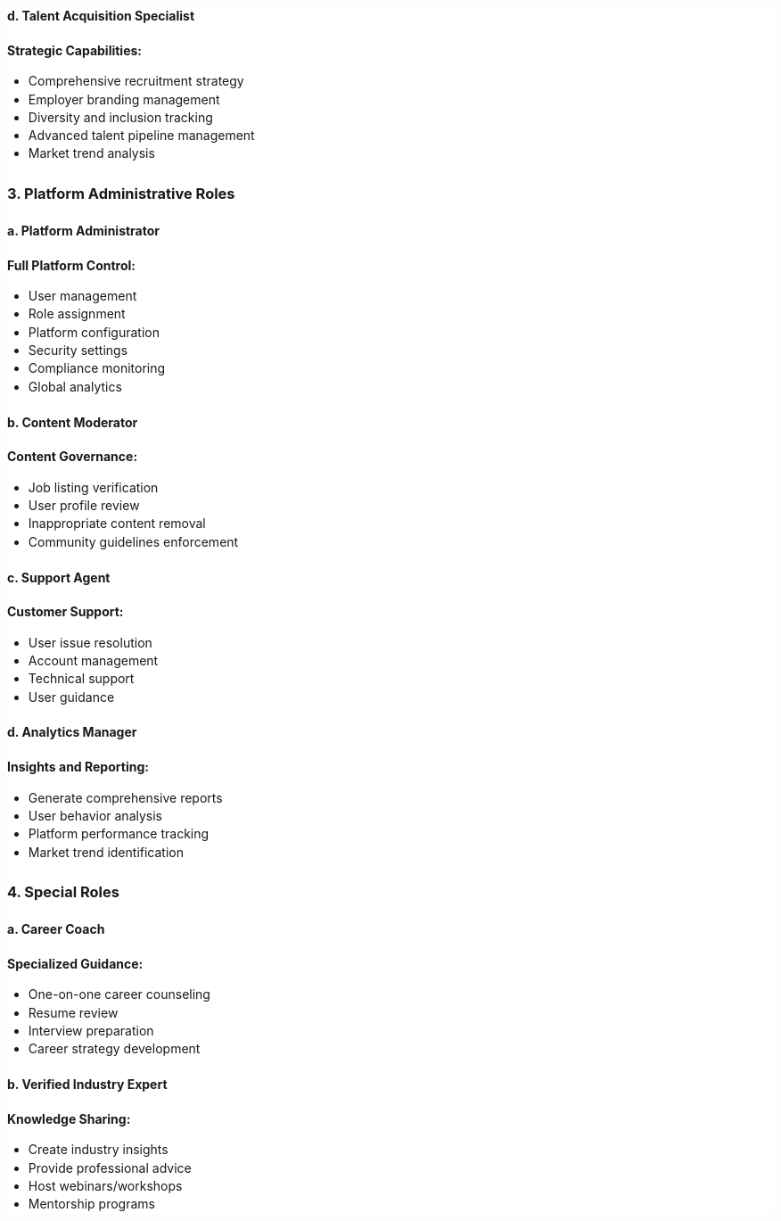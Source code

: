 #### d. Talent Acquisition Specialist
**Strategic Capabilities:**
- Comprehensive recruitment strategy
- Employer branding management
- Diversity and inclusion tracking
- Advanced talent pipeline management
- Market trend analysis

### 3. Platform Administrative Roles

#### a. Platform Administrator
**Full Platform Control:**
- User management
- Role assignment
- Platform configuration
- Security settings
- Compliance monitoring
- Global analytics

#### b. Content Moderator
**Content Governance:**
- Job listing verification
- User profile review
- Inappropriate content removal
- Community guidelines enforcement

#### c. Support Agent
**Customer Support:**
- User issue resolution
- Account management
- Technical support
- User guidance

#### d. Analytics Manager
**Insights and Reporting:**
- Generate comprehensive reports
- User behavior analysis
- Platform performance tracking
- Market trend identification

### 4. Special Roles

#### a. Career Coach
**Specialized Guidance:**
- One-on-one career counseling
- Resume review
- Interview preparation
- Career strategy development

#### b. Verified Industry Expert
**Knowledge Sharing:**
- Create industry insights
- Provide professional advice
- Host webinars/workshops
- Mentorship programs
